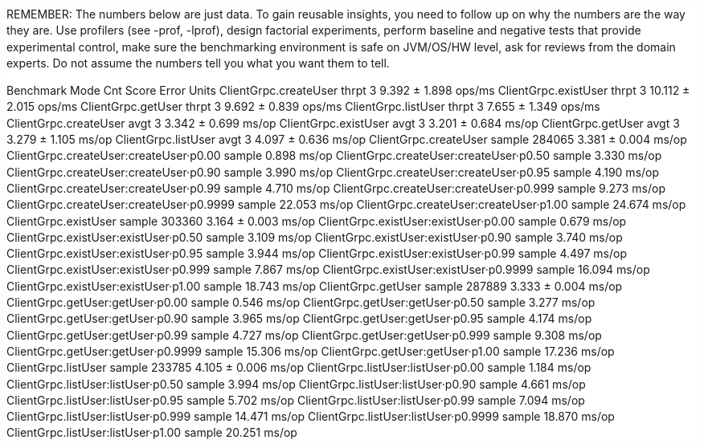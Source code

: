 REMEMBER: The numbers below are just data. To gain reusable insights, you need to follow up on
why the numbers are the way they are. Use profilers (see -prof, -lprof), design factorial
experiments, perform baseline and negative tests that provide experimental control, make sure
the benchmarking environment is safe on JVM/OS/HW level, ask for reviews from the domain experts.
Do not assume the numbers tell you what you want them to tell.

Benchmark                                   Mode     Cnt   Score   Error   Units
ClientGrpc.createUser                      thrpt       3   9.392 ± 1.898  ops/ms
ClientGrpc.existUser                       thrpt       3  10.112 ± 2.015  ops/ms
ClientGrpc.getUser                         thrpt       3   9.692 ± 0.839  ops/ms
ClientGrpc.listUser                        thrpt       3   7.655 ± 1.349  ops/ms
ClientGrpc.createUser                       avgt       3   3.342 ± 0.699   ms/op
ClientGrpc.existUser                        avgt       3   3.201 ± 0.684   ms/op
ClientGrpc.getUser                          avgt       3   3.279 ± 1.105   ms/op
ClientGrpc.listUser                         avgt       3   4.097 ± 0.636   ms/op
ClientGrpc.createUser                     sample  284065   3.381 ± 0.004   ms/op
ClientGrpc.createUser:createUser·p0.00    sample           0.898           ms/op
ClientGrpc.createUser:createUser·p0.50    sample           3.330           ms/op
ClientGrpc.createUser:createUser·p0.90    sample           3.990           ms/op
ClientGrpc.createUser:createUser·p0.95    sample           4.190           ms/op
ClientGrpc.createUser:createUser·p0.99    sample           4.710           ms/op
ClientGrpc.createUser:createUser·p0.999   sample           9.273           ms/op
ClientGrpc.createUser:createUser·p0.9999  sample          22.053           ms/op
ClientGrpc.createUser:createUser·p1.00    sample          24.674           ms/op
ClientGrpc.existUser                      sample  303360   3.164 ± 0.003   ms/op
ClientGrpc.existUser:existUser·p0.00      sample           0.679           ms/op
ClientGrpc.existUser:existUser·p0.50      sample           3.109           ms/op
ClientGrpc.existUser:existUser·p0.90      sample           3.740           ms/op
ClientGrpc.existUser:existUser·p0.95      sample           3.944           ms/op
ClientGrpc.existUser:existUser·p0.99      sample           4.497           ms/op
ClientGrpc.existUser:existUser·p0.999     sample           7.867           ms/op
ClientGrpc.existUser:existUser·p0.9999    sample          16.094           ms/op
ClientGrpc.existUser:existUser·p1.00      sample          18.743           ms/op
ClientGrpc.getUser                        sample  287889   3.333 ± 0.004   ms/op
ClientGrpc.getUser:getUser·p0.00          sample           0.546           ms/op
ClientGrpc.getUser:getUser·p0.50          sample           3.277           ms/op
ClientGrpc.getUser:getUser·p0.90          sample           3.965           ms/op
ClientGrpc.getUser:getUser·p0.95          sample           4.174           ms/op
ClientGrpc.getUser:getUser·p0.99          sample           4.727           ms/op
ClientGrpc.getUser:getUser·p0.999         sample           9.308           ms/op
ClientGrpc.getUser:getUser·p0.9999        sample          15.306           ms/op
ClientGrpc.getUser:getUser·p1.00          sample          17.236           ms/op
ClientGrpc.listUser                       sample  233785   4.105 ± 0.006   ms/op
ClientGrpc.listUser:listUser·p0.00        sample           1.184           ms/op
ClientGrpc.listUser:listUser·p0.50        sample           3.994           ms/op
ClientGrpc.listUser:listUser·p0.90        sample           4.661           ms/op
ClientGrpc.listUser:listUser·p0.95        sample           5.702           ms/op
ClientGrpc.listUser:listUser·p0.99        sample           7.094           ms/op
ClientGrpc.listUser:listUser·p0.999       sample          14.471           ms/op
ClientGrpc.listUser:listUser·p0.9999      sample          18.870           ms/op
ClientGrpc.listUser:listUser·p1.00        sample          20.251           ms/op
